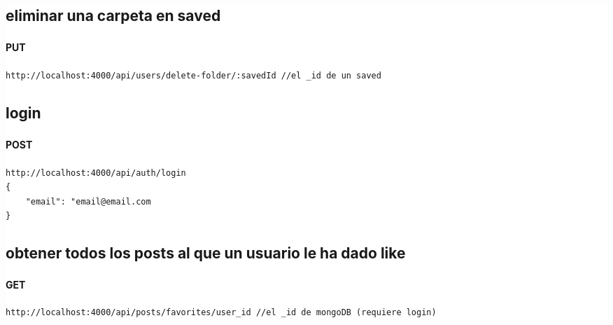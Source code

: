 ## eliminar una carpeta en saved

#### PUT

    http://localhost:4000/api/users/delete-folder/:savedId //el _id de un saved

## login

#### POST

    http://localhost:4000/api/auth/login
    {
        "email": "email@email.com
    }

## obtener todos los posts al que un usuario le ha dado like

#### GET

    http://localhost:4000/api/posts/favorites/user_id //el _id de mongoDB (requiere login)

